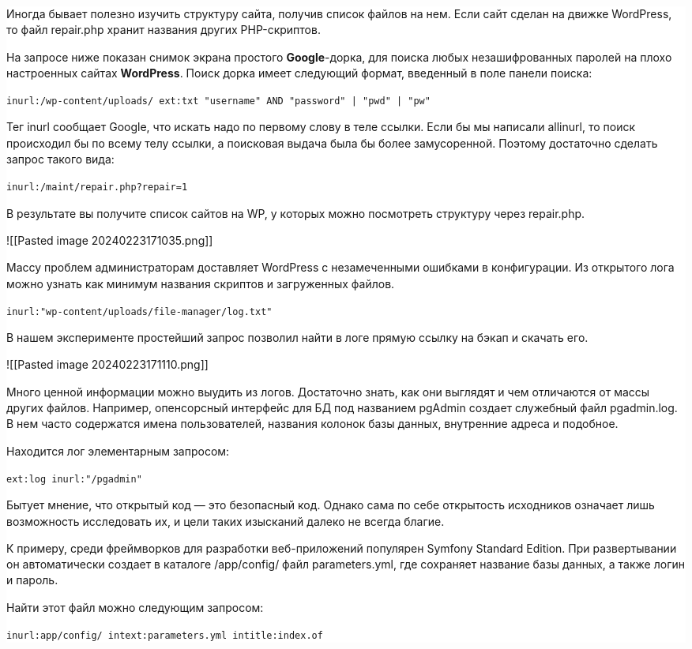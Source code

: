 Иногда бывает полезно изучить структуру сайта, получив список файлов на нем. Если сайт сделан на движке WordPress, то файл repair.php хранит названия других PHP-скриптов.

На запросе ниже показан снимок экрана простого **Google**-дорка, для поиска любых незашифрованных паролей на плохо настроенных сайтах **WordPress**. Поиск дорка имеет следующий формат, введенный в поле панели поиска:

```
inurl:/wp-content/uploads/ ext:txt "username" AND "password" | "pwd" | "pw"
```

Тег inurl сообщает Google, что искать надо по первому слову в теле ссылки. Если бы мы написали allinurl, то поиск происходил бы по всему телу ссылки, а поисковая выдача была бы более замусоренной. Поэтому достаточно сделать запрос такого вида:

```
inurl:/maint/repair.php?repair=1
```

В результате вы получите список сайтов на WP, у которых можно посмотреть структуру через repair.php.


![[Pasted image 20240223171035.png]]

Массу проблем администраторам доставляет WordPress с незамеченными ошибками в конфигурации. Из открытого лога можно узнать как минимум названия скриптов и загруженных файлов.

```
inurl:"wp-content/uploads/file-manager/log.txt"
```

В нашем эксперименте простейший запрос позволил найти в логе прямую ссылку на бэкап и скачать его.

![[Pasted image 20240223171110.png]]

Много ценной информации можно выудить из логов. Достаточно знать, как они выглядят и чем отличаются от массы других файлов. Например, опенсорсный интерфейс для БД под названием pgAdmin создает служебный файл pgadmin.log. В нем часто содержатся имена пользователей, названия колонок базы данных, внутренние адреса и подобное.

Находится лог элементарным запросом:

```
ext:log inurl:"/pgadmin"
```

Бытует мнение, что открытый код — это безопасный код. Однако сама по себе открытость исходников означает лишь возможность исследовать их, и цели таких изысканий далеко не всегда благие.

К примеру, среди фреймворков для разработки веб-приложений популярен Symfony Standard Edition. При развертывании он автоматически создает в каталоге /app/config/ файл parameters.yml, где сохраняет название базы данных, а также логин и пароль.

Найти этот файл можно следующим запросом:

```
inurl:app/config/ intext:parameters.yml intitle:index.of
```
